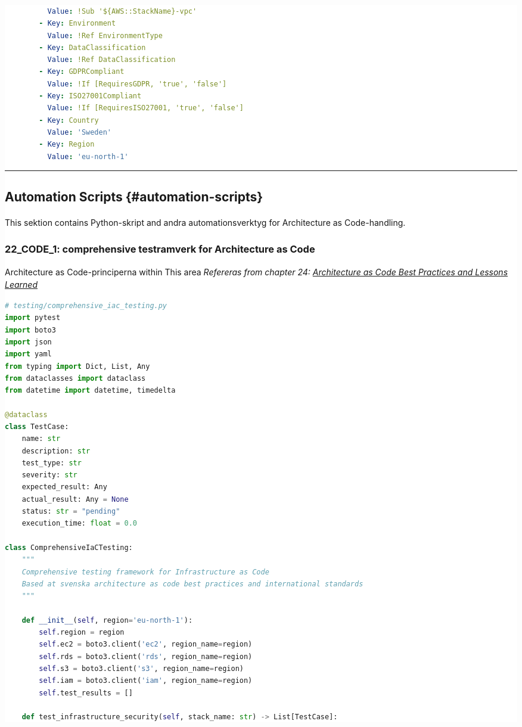 ```yaml
          Value: !Sub '${AWS::StackName}-vpc'
        - Key: Environment
          Value: !Ref EnvironmentType
        - Key: DataClassification
          Value: !Ref DataClassification
        - Key: GDPRCompliant
          Value: !If [RequiresGDPR, 'true', 'false']
        - Key: ISO27001Compliant
          Value: !If [RequiresISO27001, 'true', 'false']
        - Key: Country
          Value: 'Sweden'
        - Key: Region
          Value: 'eu-north-1'
```

---

## Automation Scripts {#automation-scripts}

This sektion contains Python-skript and andra automationsverktyg for Architecture as Code-handling.

### 22_CODE_1: comprehensive testramverk for Architecture as Code

Architecture as Code-principerna within This area
*Refereras from chapter 24: [Architecture as Code Best Practices and Lessons Learned](24_best_practices.md)*

```python
# testing/comprehensive_iac_testing.py
import pytest
import boto3
import json
import yaml
from typing import Dict, List, Any
from dataclasses import dataclass
from datetime import datetime, timedelta

@dataclass
class TestCase:
    name: str
    description: str
    test_type: str
    severity: str
    expected_result: Any
    actual_result: Any = None
    status: str = "pending"
    execution_time: float = 0.0

class ComprehensiveIaCTesting:
    """
    Comprehensive testing framework for Infrastructure as Code
    Based at svenska architecture as code best practices and international standards
    """
    
    def __init__(self, region='eu-north-1'):
        self.region = region
        self.ec2 = boto3.client('ec2', region_name=region)
        self.rds = boto3.client('rds', region_name=region)
        self.s3 = boto3.client('s3', region_name=region)
        self.iam = boto3.client('iam', region_name=region)
        self.test_results = []
        
    def test_infrastructure_security(self, stack_name: str) -> List[TestCase]:
```